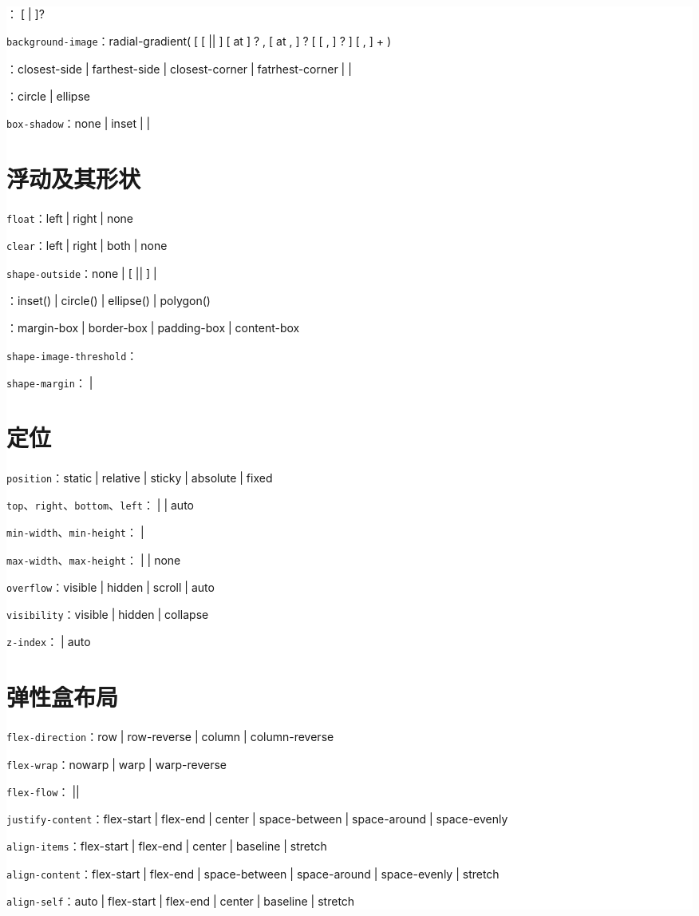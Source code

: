 <color-stop>：<color> [ <length> | <percentage> ]?

`background-image`：radial-gradient( [ [ <shape> || <size> ] [ at <position> ] ? , [ at <position> , ] ? [ <cololr-stop> [ , <color-hint> ] ? ] [ , <color-stop> ] + )

<size> ：closest-side | farthest-side | closest-corner | fatrhest-corner | <length> | <percentage>

<shage> ：circle | ellipse

`box-shadow`：none | inset | <length> | <color>

# 浮动及其形状

`float`：left | right | none

`clear`：left | right | both | none

`shape-outside`：none | [ <basic-shape> || <shape-box> ] | <image>

<basic-shape>：inset() | circle() | ellipse() | polygon()

<shape-box>：margin-box | border-box | padding-box | content-box

`shape-image-threshold`：<number>

`shape-margin`：<length> | <percentage>

# 定位

`position`：static | relative | sticky | absolute | fixed

`top`、`right`、`bottom`、`left`：<length> | <percentage> | auto

`min-width`、`min-height`：<length> | <percentage> 

`max-width`、`max-height`：<length> | <percentage> | none

`overflow`：visible | hidden | scroll | auto

`visibility`：visible | hidden | collapse

`z-index`：<integer> | auto

# 弹性盒布局

`flex-direction`：row | row-reverse | column | column-reverse

`flex-wrap`：nowarp | warp | warp-reverse

`flex-flow`：<flex-direction> || <flex-warp>

`justify-content`：flex-start | flex-end | center | space-between | space-around | space-evenly

`align-items`：flex-start | flex-end | center | baseline | stretch

`align-content`：flex-start | flex-end | space-between | space-around | space-evenly | stretch



`align-self`：auto | flex-start | flex-end | center | baseline | stretch

